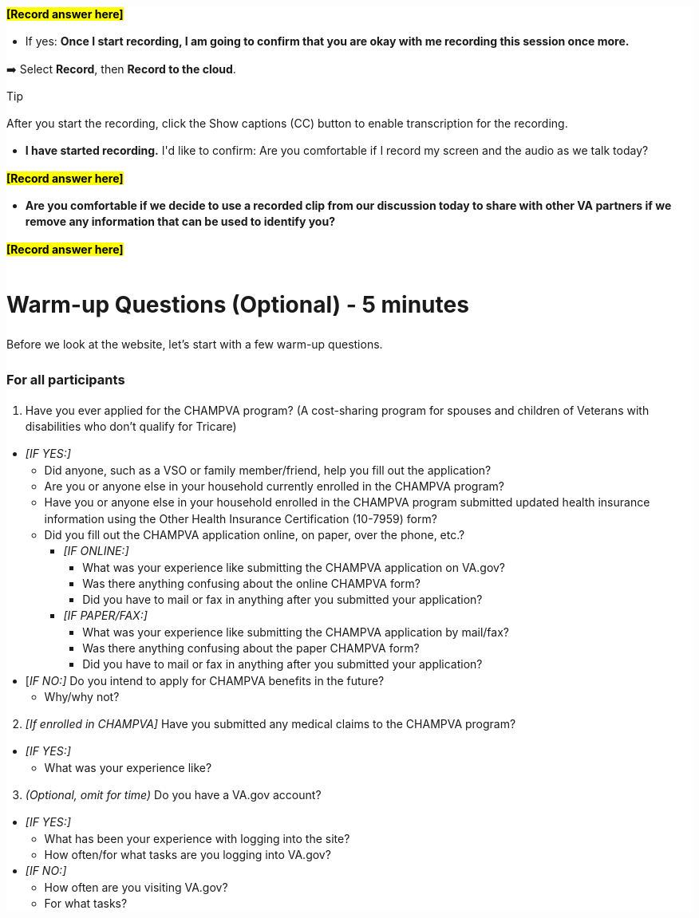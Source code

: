    <mark>**[Record answer here]**</mark>

   - If yes: **Once I start recording, I am going to confirm that you are okay with me recording this session once more.**

➡️ Select **Record**, then **Record to the cloud**.

> [!TIP]
> After you start the recording, click the Show captions (CC) button to enable transcription for the recording.

- **I have started recording.** I'd like to confirm: Are you comfortable if I record my screen and the audio as we talk today?

 <mark>**[Record answer here]**</mark>
 
- **Are you comfortable if we decide to use a recorded clip from our discussion today to share with other VA partners if we remove any information that can be used to identify you?**

 <mark>**[Record answer here]**</mark>

# Warm-up Questions (Optional) - 5 minutes

Before we look at the website, let’s start with a few warm-up questions.

### For all participants

1. Have you ever applied for the CHAMPVA program? (A cost-sharing program for spouses and children of Veterans with disabilities who don’t qualify for Tricare)
  * *[IF YES:]*
    * Did anyone, such as a VSO or family member/friend, help you fill out the application?
    * Are you or anyone else in your household currently enrolled in the CHAMPVA program?
    * Have you or anyone else in your household enrolled in the CHAMPVA program submitted updated health insurance information using the Other Health Insurance Certification (10-7959) form?
    * Did you fill out the CHAMPVA application online, on paper, over the phone, etc.?
      * *[IF ONLINE:]*
        * What was your experience like submitting the CHAMPVA application on VA.gov?
        * Was there anything confusing about the online CHAMPVA form?
        * Did you have to mail or fax in anything after you submitted your application?
      * *[IF PAPER/FAX:]*
        * What was your experience like submitting the CHAMPVA application by mail/fax?
        * Was there anything confusing about the paper CHAMPVA form?
        * Did you have to mail or fax in anything after you submitted your application?
   * [*IF NO:]* Do you intend to apply for CHAMPVA benefits in the future?
     * Why/why not?
    
2. _[If enrolled in CHAMPVA]_ Have you submitted any medical claims to the CHAMPVA program?
  * *[IF YES:]*
    * What was your experience like?

3. *(Optional, omit for time)* Do you have a VA.gov account?
  * *[IF YES:]*
    * What has been your experience with logging into the site?
    * How often/for what tasks are you logging into VA.gov?
   * *[IF NO:]*
     * How often are you visiting VA.gov?
     * For what tasks?
